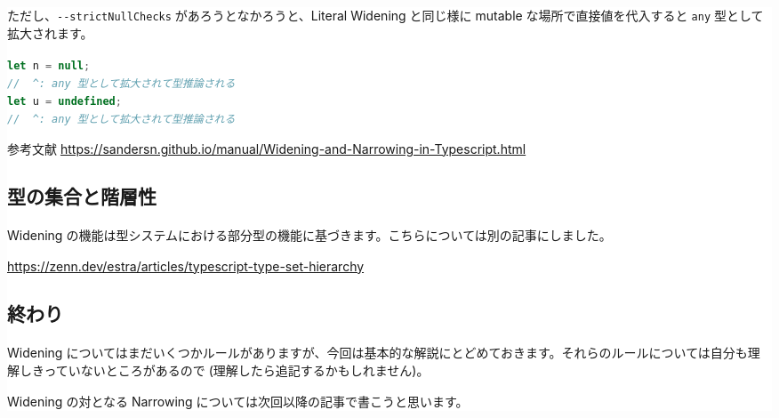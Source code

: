 ただし、`--strictNullChecks` があろうとなかろうと、Literal Widening と同じ様に mutable な場所で直接値を代入すると `any` 型として拡大されます。

```ts
let n = null;
//  ^: any 型として拡大されて型推論される
let u = undefined;
//  ^: any 型として拡大されて型推論される
```

参考文献
https://sandersn.github.io/manual/Widening-and-Narrowing-in-Typescript.html

## 型の集合と階層性

Widening の機能は型システムにおける部分型の機能に基づきます。こちらについては別の記事にしました。

https://zenn.dev/estra/articles/typescript-type-set-hierarchy

## 終わり

Widening についてはまだいくつかルールがありますが、今回は基本的な解説にとどめておきます。それらのルールについては自分も理解しきっていないところがあるので (理解したら追記するかもしれません)。

Widening の対となる Narrowing については次回以降の記事で書こうと思います。
